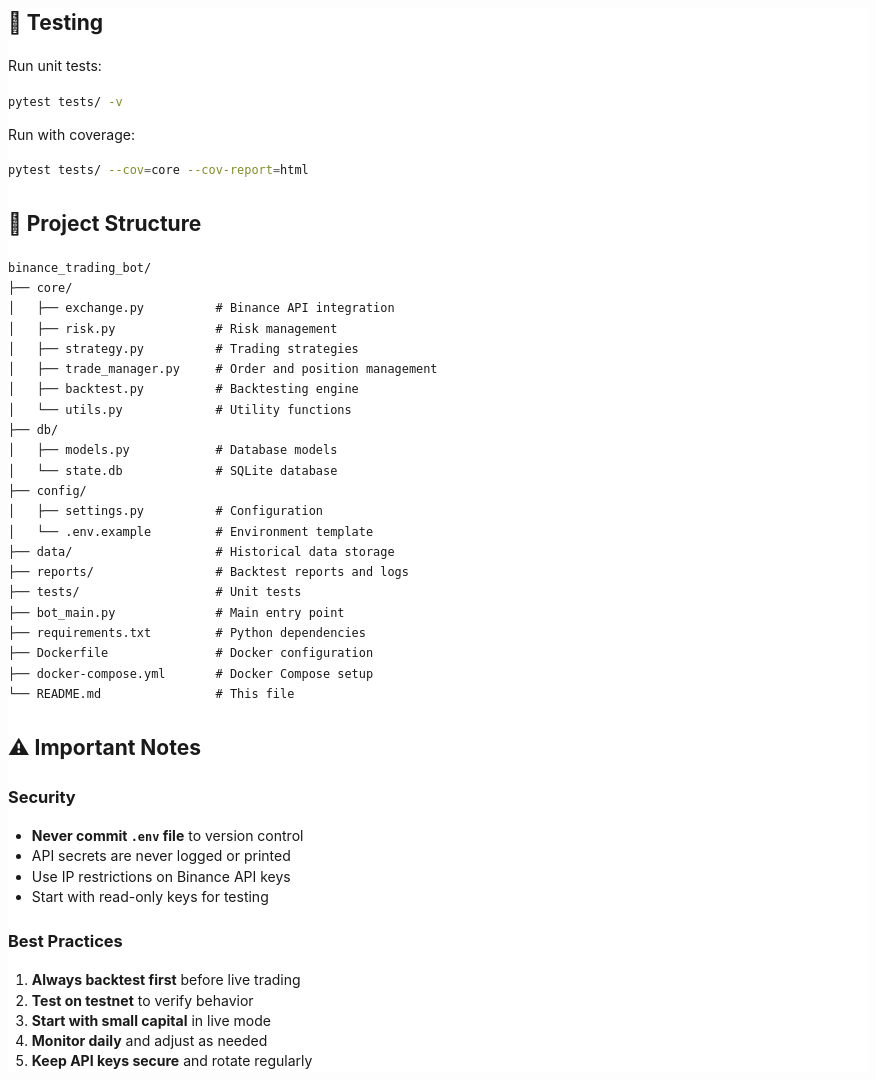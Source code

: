 ## 🧪 Testing

Run unit tests:

```bash
pytest tests/ -v
```

Run with coverage:

```bash
pytest tests/ --cov=core --cov-report=html
```

## 📁 Project Structure

```
binance_trading_bot/
├── core/
│   ├── exchange.py          # Binance API integration
│   ├── risk.py              # Risk management
│   ├── strategy.py          # Trading strategies
│   ├── trade_manager.py     # Order and position management
│   ├── backtest.py          # Backtesting engine
│   └── utils.py             # Utility functions
├── db/
│   ├── models.py            # Database models
│   └── state.db             # SQLite database
├── config/
│   ├── settings.py          # Configuration
│   └── .env.example         # Environment template
├── data/                    # Historical data storage
├── reports/                 # Backtest reports and logs
├── tests/                   # Unit tests
├── bot_main.py              # Main entry point
├── requirements.txt         # Python dependencies
├── Dockerfile               # Docker configuration
├── docker-compose.yml       # Docker Compose setup
└── README.md                # This file
```

## ⚠️ Important Notes

### Security

- **Never commit `.env` file** to version control
- API secrets are never logged or printed
- Use IP restrictions on Binance API keys
- Start with read-only keys for testing

### Best Practices

1. **Always backtest first** before live trading
2. **Test on testnet** to verify behavior
3. **Start with small capital** in live mode
4. **Monitor daily** and adjust as needed
5. **Keep API keys secure** and rotate regularly
